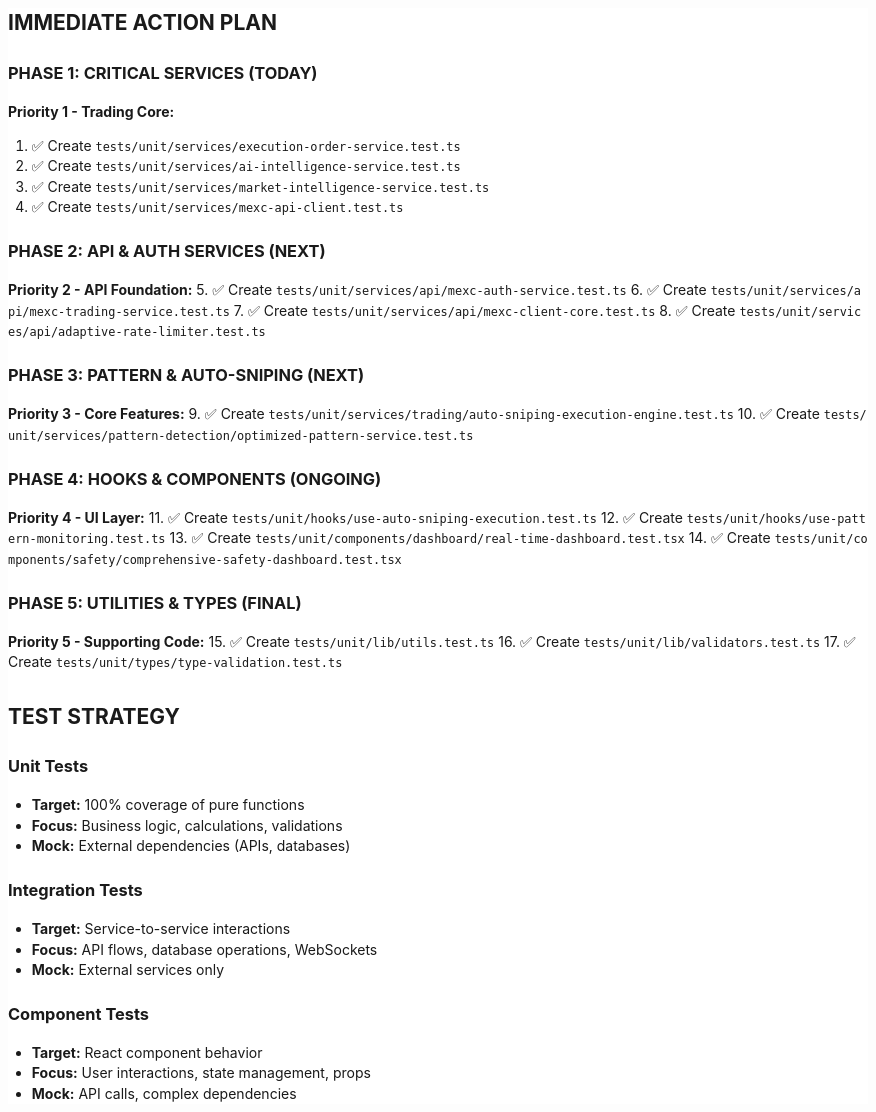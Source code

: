 ## IMMEDIATE ACTION PLAN

### PHASE 1: CRITICAL SERVICES (TODAY)
**Priority 1 - Trading Core:**
1. ✅ Create `tests/unit/services/execution-order-service.test.ts`
2. ✅ Create `tests/unit/services/ai-intelligence-service.test.ts`  
3. ✅ Create `tests/unit/services/market-intelligence-service.test.ts`
4. ✅ Create `tests/unit/services/mexc-api-client.test.ts`

### PHASE 2: API & AUTH SERVICES (NEXT)
**Priority 2 - API Foundation:**
5. ✅ Create `tests/unit/services/api/mexc-auth-service.test.ts`
6. ✅ Create `tests/unit/services/api/mexc-trading-service.test.ts`
7. ✅ Create `tests/unit/services/api/mexc-client-core.test.ts`
8. ✅ Create `tests/unit/services/api/adaptive-rate-limiter.test.ts`

### PHASE 3: PATTERN & AUTO-SNIPING (NEXT)
**Priority 3 - Core Features:**
9. ✅ Create `tests/unit/services/trading/auto-sniping-execution-engine.test.ts`
10. ✅ Create `tests/unit/services/pattern-detection/optimized-pattern-service.test.ts`

### PHASE 4: HOOKS & COMPONENTS (ONGOING)
**Priority 4 - UI Layer:**
11. ✅ Create `tests/unit/hooks/use-auto-sniping-execution.test.ts`
12. ✅ Create `tests/unit/hooks/use-pattern-monitoring.test.ts`
13. ✅ Create `tests/unit/components/dashboard/real-time-dashboard.test.tsx`
14. ✅ Create `tests/unit/components/safety/comprehensive-safety-dashboard.test.tsx`

### PHASE 5: UTILITIES & TYPES (FINAL)
**Priority 5 - Supporting Code:**
15. ✅ Create `tests/unit/lib/utils.test.ts`
16. ✅ Create `tests/unit/lib/validators.test.ts`
17. ✅ Create `tests/unit/types/type-validation.test.ts`

## TEST STRATEGY

### Unit Tests
- **Target:** 100% coverage of pure functions
- **Focus:** Business logic, calculations, validations
- **Mock:** External dependencies (APIs, databases)

### Integration Tests  
- **Target:** Service-to-service interactions
- **Focus:** API flows, database operations, WebSockets
- **Mock:** External services only

### Component Tests
- **Target:** React component behavior
- **Focus:** User interactions, state management, props
- **Mock:** API calls, complex dependencies

